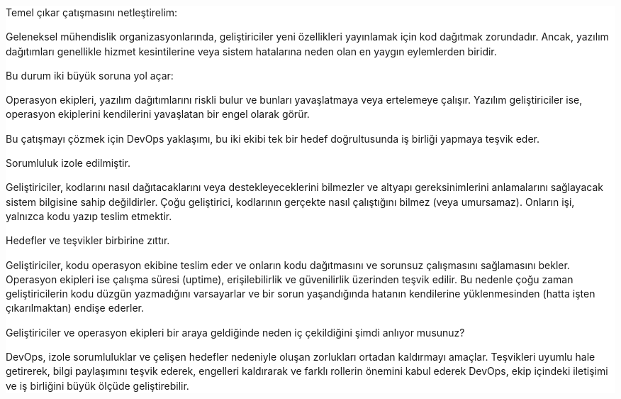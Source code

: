 Temel çıkar çatışmasını netleştirelim:

  Geleneksel mühendislik organizasyonlarında, geliştiriciler yeni özellikleri yayınlamak için kod dağıtmak zorundadır.
  Ancak, yazılım dağıtımları genellikle hizmet kesintilerine veya sistem hatalarına neden olan en yaygın eylemlerden biridir.

Bu durum iki büyük soruna yol açar:

  Operasyon ekipleri, yazılım dağıtımlarını riskli bulur ve bunları yavaşlatmaya veya ertelemeye çalışır.
  Yazılım geliştiriciler ise, operasyon ekiplerini kendilerini yavaşlatan bir engel olarak görür.

Bu çatışmayı çözmek için DevOps yaklaşımı, bu iki ekibi tek bir hedef doğrultusunda iş birliği yapmaya teşvik eder.

Sorumluluk izole edilmiştir.

Geliştiriciler, kodlarını nasıl dağıtacaklarını veya destekleyeceklerini bilmezler ve altyapı gereksinimlerini anlamalarını sağlayacak sistem bilgisine sahip değildirler. Çoğu geliştirici, kodlarının gerçekte nasıl çalıştığını bilmez (veya umursamaz). Onların işi, yalnızca kodu yazıp teslim etmektir.

Hedefler ve teşvikler birbirine zıttır.

Geliştiriciler, kodu operasyon ekibine teslim eder ve onların kodu dağıtmasını ve sorunsuz çalışmasını sağlamasını bekler. Operasyon ekipleri ise çalışma süresi (uptime), erişilebilirlik ve güvenilirlik üzerinden teşvik edilir. Bu nedenle çoğu zaman geliştiricilerin kodu düzgün yazmadığını varsayarlar ve bir sorun yaşandığında hatanın kendilerine yüklenmesinden (hatta işten çıkarılmaktan) endişe ederler.

Geliştiriciler ve operasyon ekipleri bir araya geldiğinde neden iç çekildiğini şimdi anlıyor musunuz?

DevOps, izole sorumluluklar ve çelişen hedefler nedeniyle oluşan zorlukları ortadan kaldırmayı amaçlar. Teşvikleri uyumlu hale getirerek, bilgi paylaşımını teşvik ederek, engelleri kaldırarak ve farklı rollerin önemini kabul ederek DevOps, ekip içindeki iletişimi ve iş birliğini büyük ölçüde geliştirebilir. 
